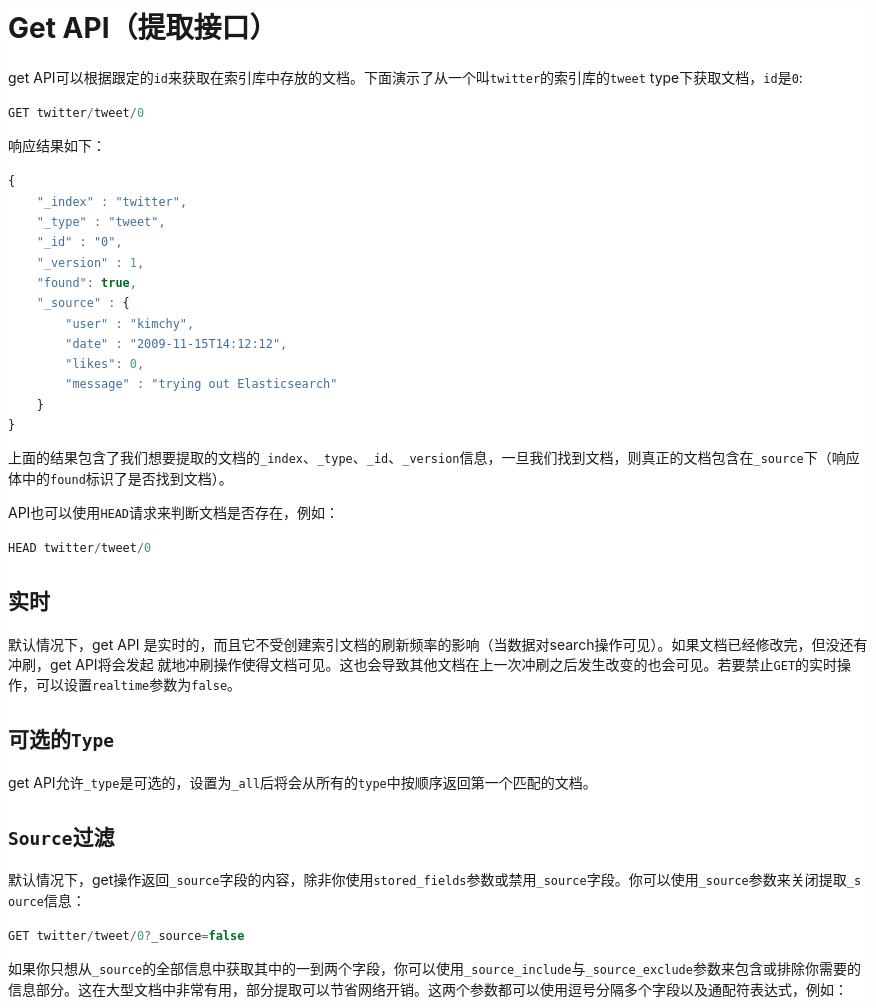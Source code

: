 # Get API（提取接口）

get API可以根据跟定的`id`来获取在索引库中存放的文档。下面演示了从一个叫`twitter`的索引库的`tweet` type下获取文档，`id`是`0`:

```js
GET twitter/tweet/0
```

响应结果如下：

```js
{
    "_index" : "twitter",
    "_type" : "tweet",
    "_id" : "0",
    "_version" : 1,
    "found": true,
    "_source" : {
        "user" : "kimchy",
        "date" : "2009-11-15T14:12:12",
        "likes": 0,
        "message" : "trying out Elasticsearch"
    }
}
```

上面的结果包含了我们想要提取的文档的`_index`、`_type`、`_id`、`_version`信息，一旦我们找到文档，则真正的文档包含在`_source`下（响应体中的`found`标识了是否找到文档）。

API也可以使用`HEAD`请求来判断文档是否存在，例如：

```js
HEAD twitter/tweet/0
```

## 实时

默认情况下，get API 是实时的，而且它不受创建索引文档的刷新频率的影响（当数据对search操作可见）。如果文档已经修改完，但没还有冲刷，get API将会发起 就地冲刷操作使得文档可见。这也会导致其他文档在上一次冲刷之后发生改变的也会可见。若要禁止`GET`的实时操作，可以设置`realtime`参数为`false`。

## 可选的`Type`

get API允许`_type`是可选的，设置为`_all`后将会从所有的`type`中按顺序返回第一个匹配的文档。

## <span id="get-source-filtering">`Source`过滤</span>

默认情况下，get操作返回`_source`字段的内容，除非你使用`stored_fields`参数或禁用`_source`字段。你可以使用`_source`参数来关闭提取`_source`信息：

```js
GET twitter/tweet/0?_source=false
```

如果你只想从`_source`的全部信息中获取其中的一到两个字段，你可以使用`_source_include`与`_source_exclude`参数来包含或排除你需要的信息部分。这在大型文档中非常有用，部分提取可以节省网络开销。这两个参数都可以使用逗号分隔多个字段以及通配符表达式，例如：
